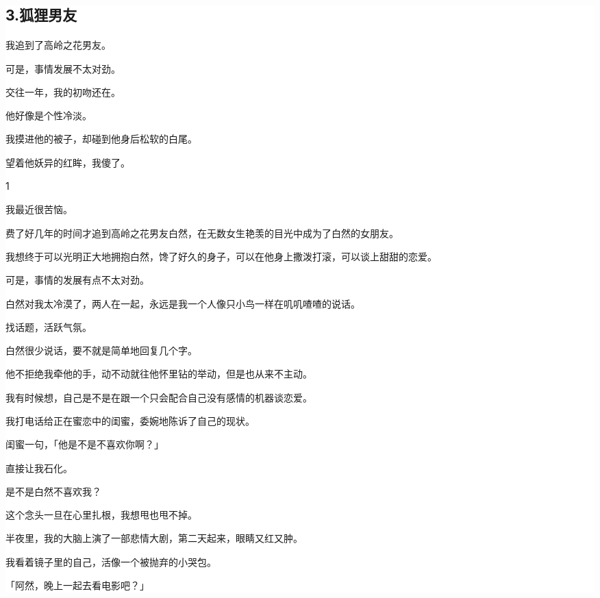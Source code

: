 ## 3.狐狸男友
我追到了高岭之花男友。


可是，事情发展不太对劲。


交往一年，我的初吻还在。


他好像是个性冷淡。


我摸进他的被子，却碰到他身后松软的白尾。


望着他妖异的红眸，我傻了。


1


我最近很苦恼。


费了好几年的时间才追到高岭之花男友白然，在无数女生艳羡的目光中成为了白然的女朋友。


我想终于可以光明正大地拥抱白然，馋了好久的身子，可以在他身上撒泼打滚，可以谈上甜甜的恋爱。


可是，事情的发展有点不太对劲。


白然对我太冷漠了，两人在一起，永远是我一个人像只小鸟一样在叽叽喳喳的说话。


找话题，活跃气氛。


白然很少说话，要不就是简单地回复几个字。


他不拒绝我牵他的手，动不动就往他怀里钻的举动，但是也从来不主动。


我有时候想，自己是不是在跟一个只会配合自己没有感情的机器谈恋爱。


我打电话给正在蜜恋中的闺蜜，委婉地陈诉了自己的现状。


闺蜜一句，「他是不是不喜欢你啊？」


直接让我石化。


是不是白然不喜欢我？


这个念头一旦在心里扎根，我想甩也甩不掉。


半夜里，我的大脑上演了一部悲情大剧，第二天起来，眼睛又红又肿。


我看着镜子里的自己，活像一个被抛弃的小哭包。


「阿然，晚上一起去看电影吧？」
